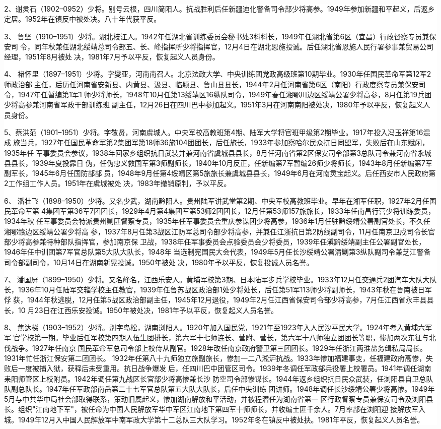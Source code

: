 2、谢灵石（1902–0952）少将。别号云根，四川简阳人。抗战胜利后任新疆迪化警备司令部少将高参。1949年参加新疆和平起义，后返乡定居。1952年在镇反中被处决。八十年代获平反。

3、 鲁坚（1910–1951）少将。湖北枝江人。1942年任湖北省训练委员会秘书处3科科长，1949年任湖北省第6区（宜昌）行政督察专员兼保安司 令，同年秋兼任湖北绥靖总司令部五、长、峰指挥所少将指挥官，12月4日在湖北恩施投诚。后任湖北省恩施人民行署参事兼贸易公司经理，1951年8月被处 决，1981年7月予以平反，恢复起义人员身份。

4、 褚怀里（1897–1951）少将。字燮亚，河南南召人。北京法政大学、中央训练团党政高级班第10期毕业。1930年任国民革命军第12军2师政治部 主任，后历任河南省安新县、内黄县、汲县、临颖县、鲁山县县长，1944年2月任河南省第6区（南阳）行政度察专员兼保安司令，1947年任暂编第1军1 师少将师长，1948年10月任第13绥靖区16纵队司令，1949年春任湘鄂川边区绥靖公署少将高参，8月任第19兵团少将高参兼河南省军政干部训练班 副主任，12月26日在四川巴中参加起义。1951年3月在河南南阳被处决，1980年予以平反，恢复起义人员身份。

5、蔡洪范（1901–1951）少将。字敬贤，河南虞城人。中央军校高教班第4期、陆军大学将官班甲级第2期毕业。1917年投入冯玉祥第16混成 旅当兵，1927年任国民革命军第2集团军第18师36旅104团团长，后任旅长，1933年参加察哈尔民众抗日同盟军，失败后在山东赋闲，1935年任 军事委员会参议，1938年回家乡组织抗日武装并兼河南省虞城县县长，8月任河南省第2区保安司令部第3总队司令兼河南省永城县县长，1939年夏投靠日 伪，任伪忠义救国军第3师副师长，1940年10月反正，任新编第7军暂编26师少将师长，1943年8月任新编第7军副军长，1945年6月任国防部部 员，1948年9月任第4绥靖区第5旅旅长兼虞城县县长，1949年6月在河南灵宝起义。后任西安市人民政府第2工作组工作人员。1951年在虞城被处 决，1983年撤销原判，予以平反。

6、 潘壮飞（1898–1950）少将。又名少武，湖南黔阳人。贵州陆军讲武堂第2期、中央军校高教班毕业。早年在湘军任职，1927年2月任国民革命军第 4集团军第36军7团团长，1929年4月第4集团军第53师2团团长，12月任第53师157旅旅长，1933年任南昌行营少将训练委员，1934年秋 任军事委员会特派贵州剿匪督察专员，1935年任军事委员会重庆参谋团少将高参，1936年1月任驻黔绥靖公署副官处长，不久任湘鄂赣边区绥靖公署少将高 参，1937年8月任第3战区江防军总司令部少将高参，并兼任江浙抗日第2防线副司令，11月任南京卫戍司令长官部少将高参兼特种部队指挥官，参加南京保 卫战，1938年任军事委员会点验委员会少将委员，1939年任滇黔绥靖副主任公署副官处长，1946年任中训团第7军官总队第5大队大队长，1948年 当选制宪国民大会代表，1949年5月任长沙绥靖公署清剿第3纵队副司令兼芝江警备司令部副司令，10月14日在湖南新晃投诚。1950年被处 决，1980年予以平反，恢复投诚人员名誉。

7、 潘国屏（1899–1950）少将。又名峰名，江西乐安人。黄埔军校第3期、日本陆军步兵学校毕业。1933年12月任交通兵2团汽车大队大队 长，1936年10月任陆军交辎学校主任教官，1939年任鲁苏战区政治部1处少将处长，后任第51军113师少将副师长，1943年秋在鲁南被日军俘 获，1944年秋逃脱，12月任第5战区政治部副主任，1945年12月退役，1949年2月任江西省保安司令部少将高参，7月任江西省永丰县县长，10 月23日在江西乐安投诚。1950年被处决，1981年予以平反，恢复起义人员名誉。

8、 焦达梯（1903–1952）少将。别字岛松，湖南浏阳人。1920年加入国民党，1921年至1923年入人民沙平民大学。1924年考入黄埔六军军 官学校第一期。毕业后任军校第四期入伍生团排长，第六军十七师连长、营附、营长，第六军十八师独立团团长等职，惨加两次东征与北伐战争。1927年任南京 国民革命军总司令部上校侍从副官。1928年改任南京政府警卫第三团团长。1929年任浙江两淮盐务缉私局局长。1931年忙任浙江保安第二团团长。 1932年任第八十九师独立旅副旅长，惨加一二八淞沪抗战。1933年惨加福建事变，任福建政府高惨，失败后一度被捕入狱，获释后未受重用。抗日战争爆发 后，任四川巴中团管区司令。1939年冬调任军政部兵役署上校署员。1941年调任湖南耒阳师管区上校附员。1942年调任第九战区长官部少将高惨兼长沙 防空司令部惨谋长。1944年返乡组织抗日民众武装，任浏阳县自卫总队队副总队长。1947年任军政部南岳第二十七军官总队第五大队大队长，后任中央训练 团讲师。1948年调任长沙绥靖公署少将高惨。1949年5月与中共华中局社会部取得联系，策动旧属起义，惨加湖南解放和平活动，并被程潜任为湖南省第一 区行政督察专员兼保安司令及浏阳县长。组织"江南地下军"，被任命为中国人民解放军华中军区江南地下第四军十师师长，并收编土匪千余人。7月率部在浏阳迎 接解放军入城。1949年12月入中国人民解放军中南军政大学第十二总队三大队学习。1952年冬在镇反中被处抉。1981年平反，恢复起义人员名誉。

